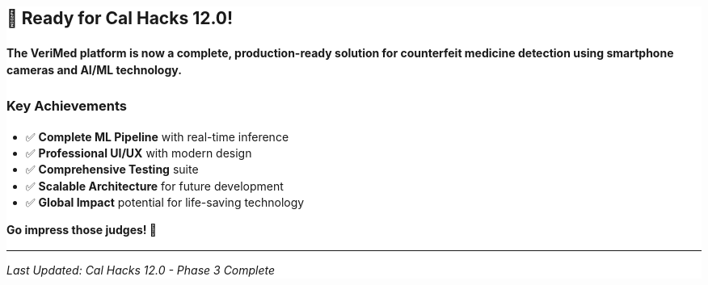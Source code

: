 
## 🎉 **Ready for Cal Hacks 12.0!**

**The VeriMed platform is now a complete, production-ready solution for counterfeit medicine detection using smartphone cameras and AI/ML technology.**

### **Key Achievements**
- ✅ **Complete ML Pipeline** with real-time inference
- ✅ **Professional UI/UX** with modern design
- ✅ **Comprehensive Testing** suite
- ✅ **Scalable Architecture** for future development
- ✅ **Global Impact** potential for life-saving technology

**Go impress those judges! 🚀**

---

*Last Updated: Cal Hacks 12.0 - Phase 3 Complete*